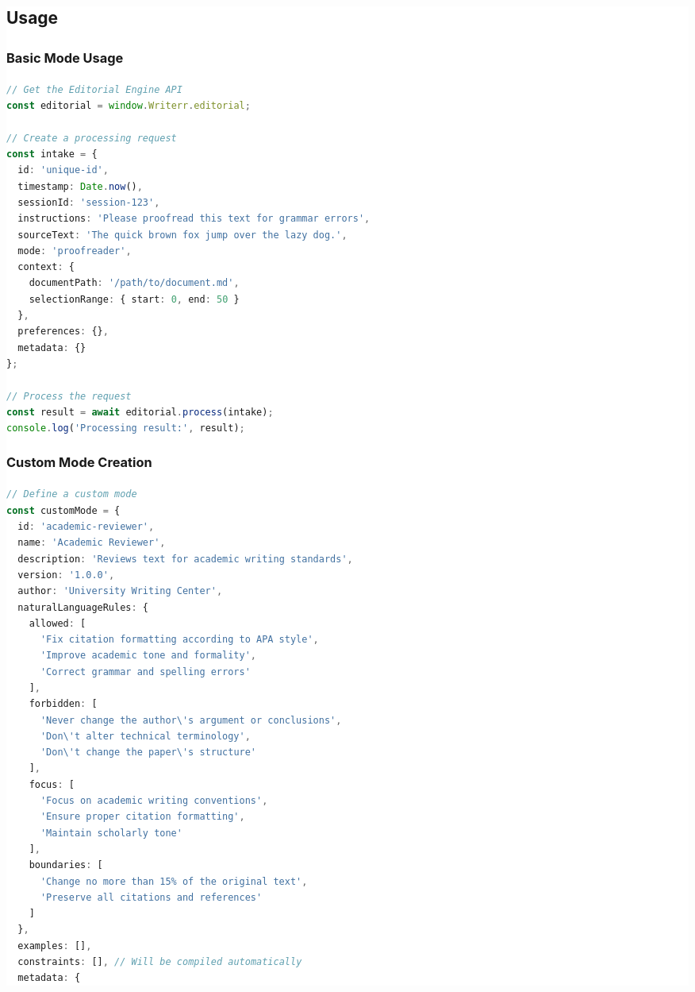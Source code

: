 ## Usage

### Basic Mode Usage

```typescript
// Get the Editorial Engine API
const editorial = window.Writerr.editorial;

// Create a processing request
const intake = {
  id: 'unique-id',
  timestamp: Date.now(),
  sessionId: 'session-123',
  instructions: 'Please proofread this text for grammar errors',
  sourceText: 'The quick brown fox jump over the lazy dog.',
  mode: 'proofreader',
  context: {
    documentPath: '/path/to/document.md',
    selectionRange: { start: 0, end: 50 }
  },
  preferences: {},
  metadata: {}
};

// Process the request
const result = await editorial.process(intake);
console.log('Processing result:', result);
```

### Custom Mode Creation

```typescript
// Define a custom mode
const customMode = {
  id: 'academic-reviewer',
  name: 'Academic Reviewer',
  description: 'Reviews text for academic writing standards',
  version: '1.0.0',
  author: 'University Writing Center',
  naturalLanguageRules: {
    allowed: [
      'Fix citation formatting according to APA style',
      'Improve academic tone and formality',
      'Correct grammar and spelling errors'
    ],
    forbidden: [
      'Never change the author\'s argument or conclusions',
      'Don\'t alter technical terminology',
      'Don\'t change the paper\'s structure'
    ],
    focus: [
      'Focus on academic writing conventions',
      'Ensure proper citation formatting',
      'Maintain scholarly tone'
    ],
    boundaries: [
      'Change no more than 15% of the original text',
      'Preserve all citations and references'
    ]
  },
  examples: [],
  constraints: [], // Will be compiled automatically
  metadata: {
```
